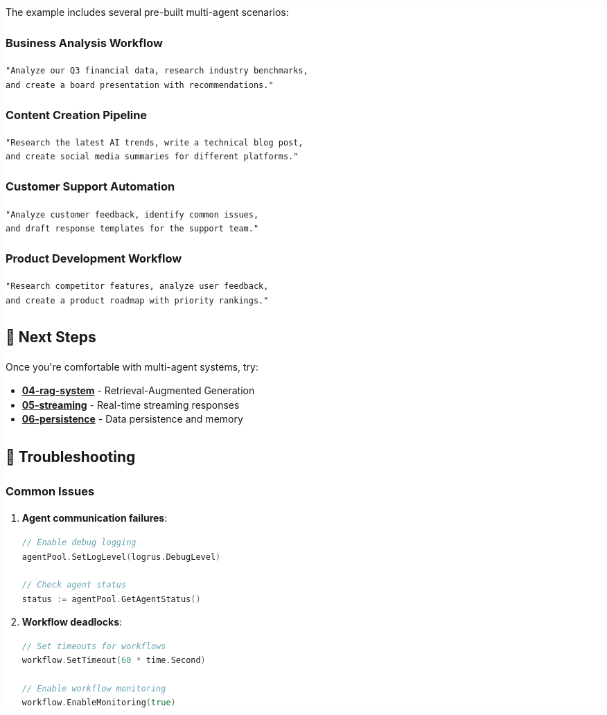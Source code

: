 The example includes several pre-built multi-agent scenarios:

### Business Analysis Workflow
```
"Analyze our Q3 financial data, research industry benchmarks, 
and create a board presentation with recommendations."
```

### Content Creation Pipeline
```
"Research the latest AI trends, write a technical blog post, 
and create social media summaries for different platforms."
```

### Customer Support Automation
```
"Analyze customer feedback, identify common issues, 
and draft response templates for the support team."
```

### Product Development Workflow
```
"Research competitor features, analyze user feedback, 
and create a product roadmap with priority rankings."
```

## 🔗 Next Steps

Once you're comfortable with multi-agent systems, try:

- **[04-rag-system](../04-rag-system/)** - Retrieval-Augmented Generation
- **[05-streaming](../05-streaming/)** - Real-time streaming responses
- **[06-persistence](../06-persistence/)** - Data persistence and memory

## 🐛 Troubleshooting

### Common Issues

1. **Agent communication failures**:
   ```go
   // Enable debug logging
   agentPool.SetLogLevel(logrus.DebugLevel)
   
   // Check agent status
   status := agentPool.GetAgentStatus()
   ```

2. **Workflow deadlocks**:
   ```go
   // Set timeouts for workflows
   workflow.SetTimeout(60 * time.Second)
   
   // Enable workflow monitoring
   workflow.EnableMonitoring(true)
   ```
